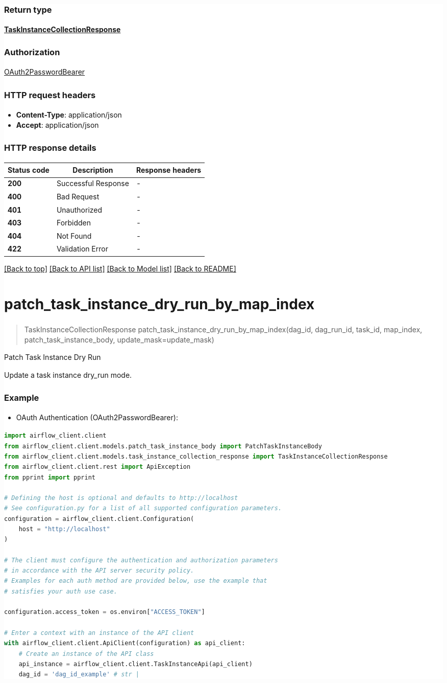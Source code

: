 ### Return type

[**TaskInstanceCollectionResponse**](TaskInstanceCollectionResponse.md)

### Authorization

[OAuth2PasswordBearer](../README.md#OAuth2PasswordBearer)

### HTTP request headers

 - **Content-Type**: application/json
 - **Accept**: application/json

### HTTP response details

| Status code | Description | Response headers |
|-------------|-------------|------------------|
**200** | Successful Response |  -  |
**400** | Bad Request |  -  |
**401** | Unauthorized |  -  |
**403** | Forbidden |  -  |
**404** | Not Found |  -  |
**422** | Validation Error |  -  |

[[Back to top]](#) [[Back to API list]](../README.md#documentation-for-api-endpoints) [[Back to Model list]](../README.md#documentation-for-models) [[Back to README]](../README.md)

# **patch_task_instance_dry_run_by_map_index**
> TaskInstanceCollectionResponse patch_task_instance_dry_run_by_map_index(dag_id, dag_run_id, task_id, map_index, patch_task_instance_body, update_mask=update_mask)

Patch Task Instance Dry Run

Update a task instance dry_run mode.

### Example

* OAuth Authentication (OAuth2PasswordBearer):

```python
import airflow_client.client
from airflow_client.client.models.patch_task_instance_body import PatchTaskInstanceBody
from airflow_client.client.models.task_instance_collection_response import TaskInstanceCollectionResponse
from airflow_client.client.rest import ApiException
from pprint import pprint

# Defining the host is optional and defaults to http://localhost
# See configuration.py for a list of all supported configuration parameters.
configuration = airflow_client.client.Configuration(
    host = "http://localhost"
)

# The client must configure the authentication and authorization parameters
# in accordance with the API server security policy.
# Examples for each auth method are provided below, use the example that
# satisfies your auth use case.

configuration.access_token = os.environ["ACCESS_TOKEN"]

# Enter a context with an instance of the API client
with airflow_client.client.ApiClient(configuration) as api_client:
    # Create an instance of the API class
    api_instance = airflow_client.client.TaskInstanceApi(api_client)
    dag_id = 'dag_id_example' # str | 
```